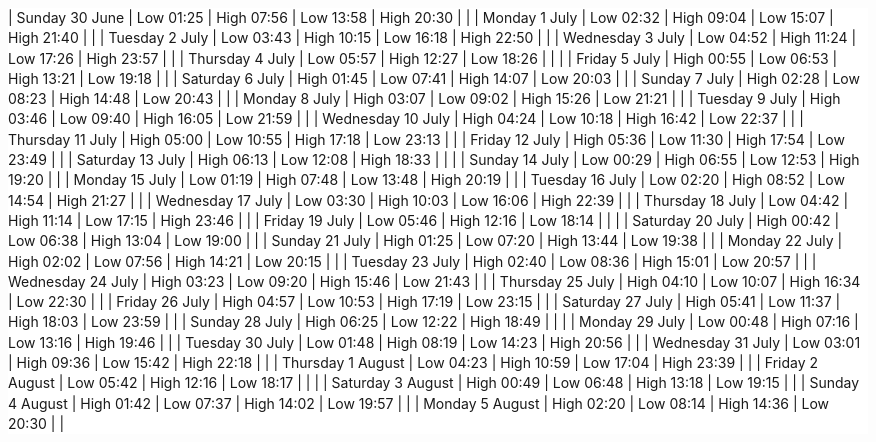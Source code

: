 | Sunday 30 June | Low 01:25 | High 07:56 | Low 13:58 | High 20:30 |  |
| Monday 1 July | Low 02:32 | High 09:04 | Low 15:07 | High 21:40 |  |
| Tuesday 2 July | Low 03:43 | High 10:15 | Low 16:18 | High 22:50 |  |
| Wednesday 3 July | Low 04:52 | High 11:24 | Low 17:26 | High 23:57 |  |
| Thursday 4 July | Low 05:57 | High 12:27 | Low 18:26 |  |  |
| Friday 5 July | High 00:55 | Low 06:53 | High 13:21 | Low 19:18 |  |
| Saturday 6 July | High 01:45 | Low 07:41 | High 14:07 | Low 20:03 |  |
| Sunday 7 July | High 02:28 | Low 08:23 | High 14:48 | Low 20:43 |  |
| Monday 8 July | High 03:07 | Low 09:02 | High 15:26 | Low 21:21 |  |
| Tuesday 9 July | High 03:46 | Low 09:40 | High 16:05 | Low 21:59 |  |
| Wednesday 10 July | High 04:24 | Low 10:18 | High 16:42 | Low 22:37 |  |
| Thursday 11 July | High 05:00 | Low 10:55 | High 17:18 | Low 23:13 |  |
| Friday 12 July | High 05:36 | Low 11:30 | High 17:54 | Low 23:49 |  |
| Saturday 13 July | High 06:13 | Low 12:08 | High 18:33 |  |  |
| Sunday 14 July | Low 00:29 | High 06:55 | Low 12:53 | High 19:20 |  |
| Monday 15 July | Low 01:19 | High 07:48 | Low 13:48 | High 20:19 |  |
| Tuesday 16 July | Low 02:20 | High 08:52 | Low 14:54 | High 21:27 |  |
| Wednesday 17 July | Low 03:30 | High 10:03 | Low 16:06 | High 22:39 |  |
| Thursday 18 July | Low 04:42 | High 11:14 | Low 17:15 | High 23:46 |  |
| Friday 19 July | Low 05:46 | High 12:16 | Low 18:14 |  |  |
| Saturday 20 July | High 00:42 | Low 06:38 | High 13:04 | Low 19:00 |  |
| Sunday 21 July | High 01:25 | Low 07:20 | High 13:44 | Low 19:38 |  |
| Monday 22 July | High 02:02 | Low 07:56 | High 14:21 | Low 20:15 |  |
| Tuesday 23 July | High 02:40 | Low 08:36 | High 15:01 | Low 20:57 |  |
| Wednesday 24 July | High 03:23 | Low 09:20 | High 15:46 | Low 21:43 |  |
| Thursday 25 July | High 04:10 | Low 10:07 | High 16:34 | Low 22:30 |  |
| Friday 26 July | High 04:57 | Low 10:53 | High 17:19 | Low 23:15 |  |
| Saturday 27 July | High 05:41 | Low 11:37 | High 18:03 | Low 23:59 |  |
| Sunday 28 July | High 06:25 | Low 12:22 | High 18:49 |  |  |
| Monday 29 July | Low 00:48 | High 07:16 | Low 13:16 | High 19:46 |  |
| Tuesday 30 July | Low 01:48 | High 08:19 | Low 14:23 | High 20:56 |  |
| Wednesday 31 July | Low 03:01 | High 09:36 | Low 15:42 | High 22:18 |  |
| Thursday 1 August | Low 04:23 | High 10:59 | Low 17:04 | High 23:39 |  |
| Friday 2 August | Low 05:42 | High 12:16 | Low 18:17 |  |  |
| Saturday 3 August | High 00:49 | Low 06:48 | High 13:18 | Low 19:15 |  |
| Sunday 4 August | High 01:42 | Low 07:37 | High 14:02 | Low 19:57 |  |
| Monday 5 August | High 02:20 | Low 08:14 | High 14:36 | Low 20:30 |  |